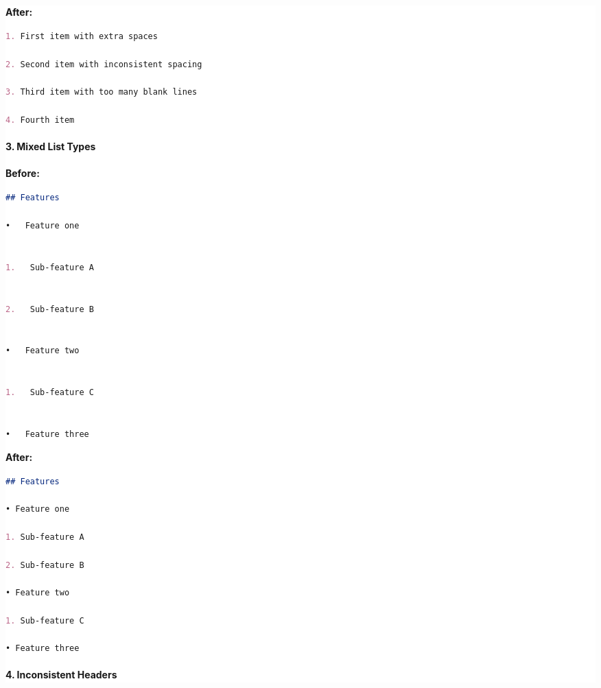 **After:**
```markdown
1. First item with extra spaces

2. Second item with inconsistent spacing

3. Third item with too many blank lines

4. Fourth item
```

#### **3. Mixed List Types**

**Before:**
```markdown
## Features

•   Feature one


1.   Sub-feature A


2.   Sub-feature B


•   Feature two


1.   Sub-feature C


•   Feature three
```

**After:**
```markdown
## Features

• Feature one

1. Sub-feature A

2. Sub-feature B

• Feature two

1. Sub-feature C

• Feature three
```

#### **4. Inconsistent Headers**
